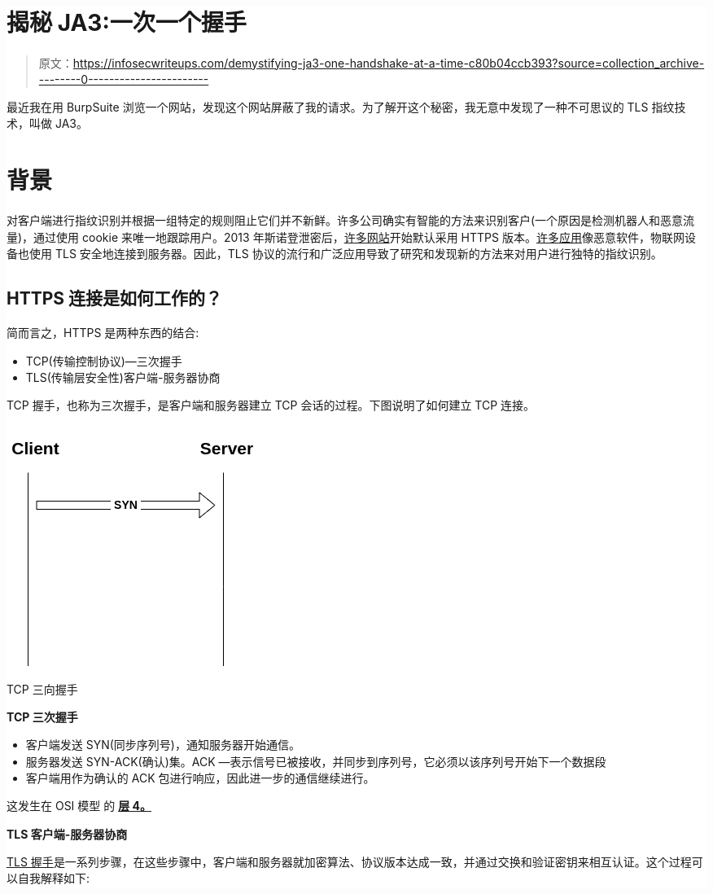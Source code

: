 # 揭秘 JA3:一次一个握手

> 原文：<https://infosecwriteups.com/demystifying-ja3-one-handshake-at-a-time-c80b04ccb393?source=collection_archive---------0----------------------->

最近我在用 BurpSuite 浏览一个网站，发现这个网站屏蔽了我的请求。为了解开这个秘密，我无意中发现了一种不可思议的 TLS 指纹技术，叫做 JA3。

# 背景

对客户端进行指纹识别并根据一组特定的规则阻止它们并不新鲜。许多公司确实有智能的方法来识别客户(一个原因是检测机器人和恶意流量)，通过使用 cookie 来唯一地跟踪用户。2013 年斯诺登泄密后，[许多网站](https://www.eff.org/deeplinks/2013/11/encrypt-web-report-whos-doing-what)开始默认采用 HTTPS 版本。[许多应用](https://tlseminar.github.io/tls-outside-the-web/)像恶意软件，物联网设备也使用 TLS 安全地连接到服务器。因此，TLS 协议的流行和广泛应用导致了研究和发现新的方法来对用户进行独特的指纹识别。

## HTTPS 连接是如何工作的？

简而言之，HTTPS 是两种东西的结合:

*   TCP(传输控制协议)—三次握手
*   TLS(传输层安全性)客户端-服务器协商

TCP 握手，也称为三次握手，是客户端和服务器建立 TCP 会话的过程。下图说明了如何建立 TCP 连接。

![](img/e347d8612ee62a4e0c0ff01527ba3cb9.png)

TCP 三向握手

**TCP 三次握手**

*   客户端发送 SYN(同步序列号)，通知服务器开始通信。
*   服务器发送 SYN-ACK(确认)集。ACK —表示信号已被接收，并同步到序列号，它必须以该序列号开始下一个数据段
*   客户端用作为确认的 ACK 包进行响应，因此进一步的通信继续进行。

这发生在 OSI 模型 的 [**层 4。**](https://networkengineering.stackexchange.com/a/23539)

**TLS 客户端-服务器协商**

[TLS 握手](https://tls13.ulfheim.net/)是一系列步骤，在这些步骤中，客户端和服务器就加密算法、协议版本达成一致，并通过交换和验证密钥来相互认证。这个过程可以自我解释如下:
